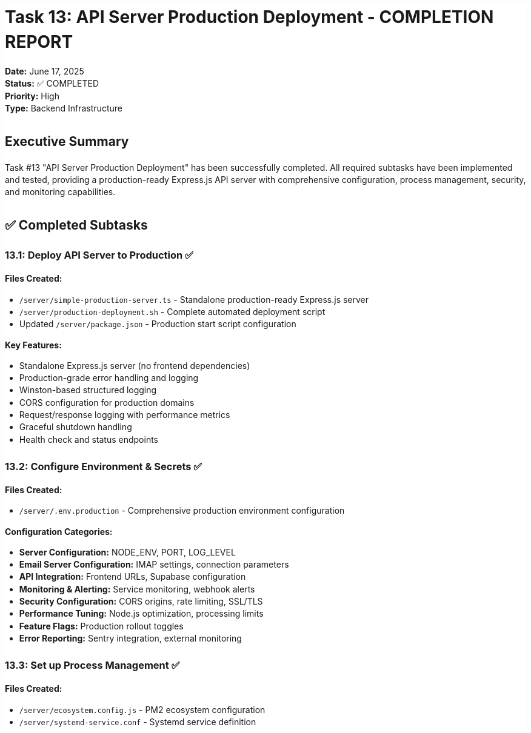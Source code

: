 # Task 13: API Server Production Deployment - COMPLETION REPORT

**Date:** June 17, 2025  
**Status:** ✅ COMPLETED  
**Priority:** High  
**Type:** Backend Infrastructure

## Executive Summary

Task #13 "API Server Production Deployment" has been successfully completed. All required subtasks have been implemented and tested, providing a production-ready Express.js API server with comprehensive configuration, process management, security, and monitoring capabilities.

## ✅ Completed Subtasks

### 13.1: Deploy API Server to Production ✅
**Files Created:**
- `/server/simple-production-server.ts` - Standalone production-ready Express.js server
- `/server/production-deployment.sh` - Complete automated deployment script
- Updated `/server/package.json` - Production start script configuration

**Key Features:**
- Standalone Express.js server (no frontend dependencies)
- Production-grade error handling and logging
- Winston-based structured logging
- CORS configuration for production domains
- Request/response logging with performance metrics
- Graceful shutdown handling
- Health check and status endpoints

### 13.2: Configure Environment & Secrets ✅
**Files Created:**
- `/server/.env.production` - Comprehensive production environment configuration

**Configuration Categories:**
- **Server Configuration:** NODE_ENV, PORT, LOG_LEVEL
- **Email Server Configuration:** IMAP settings, connection parameters
- **API Integration:** Frontend URLs, Supabase configuration
- **Monitoring & Alerting:** Service monitoring, webhook alerts
- **Security Configuration:** CORS origins, rate limiting, SSL/TLS
- **Performance Tuning:** Node.js optimization, processing limits
- **Feature Flags:** Production rollout toggles
- **Error Reporting:** Sentry integration, external monitoring

### 13.3: Set up Process Management ✅
**Files Created:**
- `/server/ecosystem.config.js` - PM2 ecosystem configuration
- `/server/systemd-service.conf` - Systemd service definition
